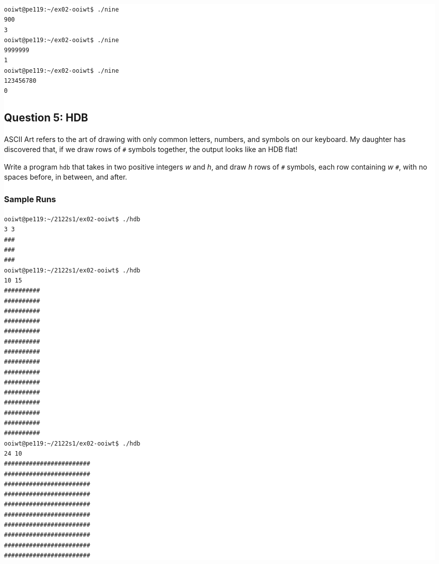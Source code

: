 ```
ooiwt@pe119:~/ex02-ooiwt$ ./nine
900
3
ooiwt@pe119:~/ex02-ooiwt$ ./nine
9999999
1
ooiwt@pe119:~/ex02-ooiwt$ ./nine
123456780
0
```

## Question 5: HDB

ASCII Art refers to the art of drawing with only common letters, numbers, and symbols on our keyboard.  My daughter has discovered that, if we draw rows of `#` symbols together, the output looks like an HDB flat!

Write a program `hdb` that takes in two positive integers $w$ and $h$, and draw $h$ rows of `#` symbols, each row containing $w$ `#`, with no spaces before, in between, and after.

### Sample Runs

```
ooiwt@pe119:~/2122s1/ex02-ooiwt$ ./hdb
3 3
###
###
###
ooiwt@pe119:~/2122s1/ex02-ooiwt$ ./hdb
10 15
##########
##########
##########
##########
##########
##########
##########
##########
##########
##########
##########
##########
##########
##########
##########
ooiwt@pe119:~/2122s1/ex02-ooiwt$ ./hdb
24 10
########################
########################
########################
########################
########################
########################
########################
########################
########################
########################
```
